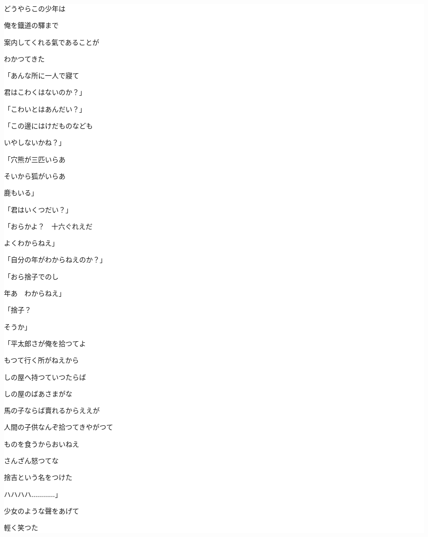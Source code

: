 
どうやらこの少年は

俺を鐡道の驛まで

案内してくれる氣であることが

わかつてきた


「あんな所に一人で寢て

君はこわくはないのか？」

「こわいとはあんだい？」

「この邊にはけだものなども

いやしないかね？」

「穴熊が三匹いらあ

そいから狐がいらあ

鹿もいる」

「君はいくつだい？」

「おらかよ？　十六ぐれえだ

よくわからねえ」

「自分の年がわからねえのか？」

「おら捨子でのし

年あ　わからねえ」

「捨子？

そうか」

「平太郎さが俺を拾つてよ

もつて行く所がねえから

しの屋へ持つていつたらば

しの屋のばあさまがな

馬の子ならば賣れるからええが

人間の子供なんぞ拾つてきやがつて

ものを食うからおいねえ

さんざん怒つてな

捨吉という名をつけた

ハハハハ…………」



少女のような聲をあげて

輕く笑つた
